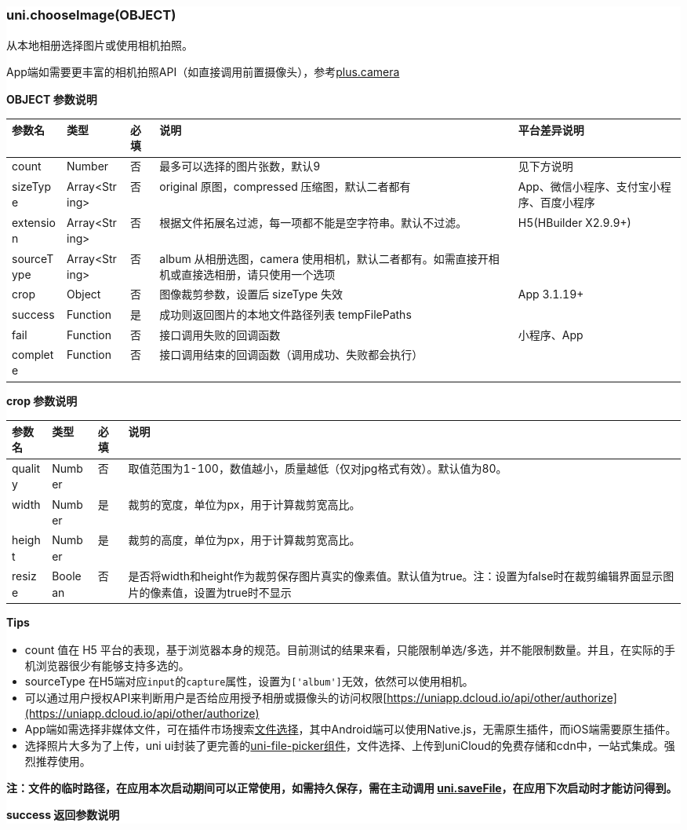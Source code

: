 ### uni.chooseImage(OBJECT)
从本地相册选择图片或使用相机拍照。

App端如需要更丰富的相机拍照API（如直接调用前置摄像头），参考[plus.camera](https://www.html5plus.org/doc/zh_cn/camera.html)

**OBJECT 参数说明**

|参数名|类型|必填|说明|平台差异说明|
|:-|:-|:-|:-|:-|
|count|Number|否|最多可以选择的图片张数，默认9|见下方说明|
|sizeType|Array&lt;String&gt;|否|original 原图，compressed 压缩图，默认二者都有|App、微信小程序、支付宝小程序、百度小程序|
|extension|Array&lt;String&gt;|否|根据文件拓展名过滤，每一项都不能是空字符串。默认不过滤。|H5(HBuilder X2.9.9+)|
|sourceType|Array&lt;String&gt;|否|album 从相册选图，camera 使用相机，默认二者都有。如需直接开相机或直接选相册，请只使用一个选项||
|crop|Object|否|图像裁剪参数，设置后 sizeType 失效|App 3.1.19+|
|success|Function|是|成功则返回图片的本地文件路径列表 tempFilePaths||
|fail|Function|否|接口调用失败的回调函数|小程序、App|
|complete|Function|否|接口调用结束的回调函数（调用成功、失败都会执行）|&nbsp;|

**crop 参数说明**

|参数名|类型|必填|说明|
|:-|:-|:-|:-|
|quality|Number|否|取值范围为1-100，数值越小，质量越低（仅对jpg格式有效）。默认值为80。|
|width|Number|是|裁剪的宽度，单位为px，用于计算裁剪宽高比。|
|height|Number|是|裁剪的高度，单位为px，用于计算裁剪宽高比。|
|resize|Boolean|否|是否将width和height作为裁剪保存图片真实的像素值。默认值为true。注：设置为false时在裁剪编辑界面显示图片的像素值，设置为true时不显示|

**Tips**

- count 值在 H5 平台的表现，基于浏览器本身的规范。目前测试的结果来看，只能限制单选/多选，并不能限制数量。并且，在实际的手机浏览器很少有能够支持多选的。
- sourceType 在H5端对应`input`的`capture`属性，设置为`['album']`无效，依然可以使用相机。
- 可以通过用户授权API来判断用户是否给应用授予相册或摄像头的访问权限[https://uniapp.dcloud.io/api/other/authorize](https://uniapp.dcloud.io/api/other/authorize)
- App端如需选择非媒体文件，可在插件市场搜索[文件选择](https://ext.dcloud.net.cn/search?q=文件选择)，其中Android端可以使用Native.js，无需原生插件，而iOS端需要原生插件。
- 选择照片大多为了上传，uni ui封装了更完善的[uni-file-picker组件](https://ext.dcloud.net.cn/plugin?id=4079)，文件选择、上传到uniCloud的免费存储和cdn中，一站式集成。强烈推荐使用。


**注：文件的临时路径，在应用本次启动期间可以正常使用，如需持久保存，需在主动调用 [uni.saveFile](api/file/file?id=savefile)，在应用下次启动时才能访问得到。**

**success 返回参数说明**

